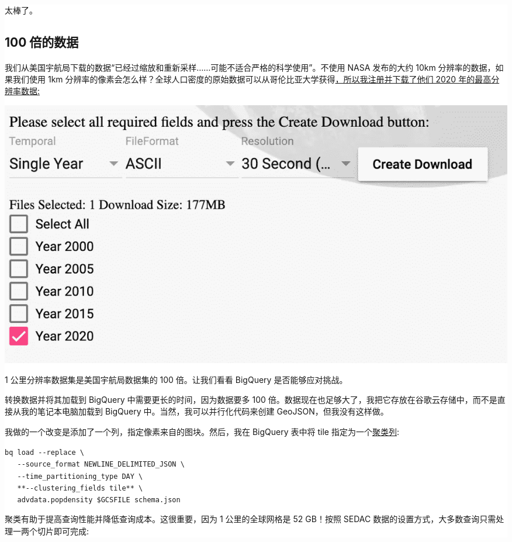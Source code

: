 太棒了。

## 100 倍的数据

我们从美国宇航局下载的数据“已经过缩放和重新采样……可能不适合严格的科学使用”。不使用 NASA 发布的大约 10km 分辨率的数据，如果我们使用 1km 分辨率的像素会怎么样？全球人口密度的原始数据可以从哥伦比亚大学获得[，所以我注册并下载了他们 2020 年的最高分辨率数据:](https://sedac.ciesin.columbia.edu/data/set/gpw-v4-population-density-rev11/data-download)

![](img/b55380a7f9f3d4a81e5f522f0b85e527.png)

1 公里分辨率数据集是美国宇航局数据集的 100 倍。让我们看看 BigQuery 是否能够应对挑战。

转换数据并将其加载到 BigQuery 中需要更长的时间，因为数据要多 100 倍。数据现在也足够大了，我把它存放在谷歌云存储中，而不是直接从我的笔记本电脑加载到 BigQuery 中。当然，我可以并行化代码来创建 GeoJSON，但我没有这样做。

我做的一个改变是添加了一个列，指定像素来自的图块。然后，我在 BigQuery 表中将 tile 指定为一个[聚类列](https://cloud.google.com/bigquery/docs/clustered-tables):

```
bq load --replace \
   --source_format NEWLINE_DELIMITED_JSON \
   --time_partitioning_type DAY \
   **--clustering_fields tile** \
   advdata.popdensity $GCSFILE schema.json
```

聚类有助于提高查询性能并降低查询成本。这很重要，因为 1 公里的全球网格是 52 GB！按照 SEDAC 数据的设置方式，大多数查询只需处理一两个切片即可完成:
